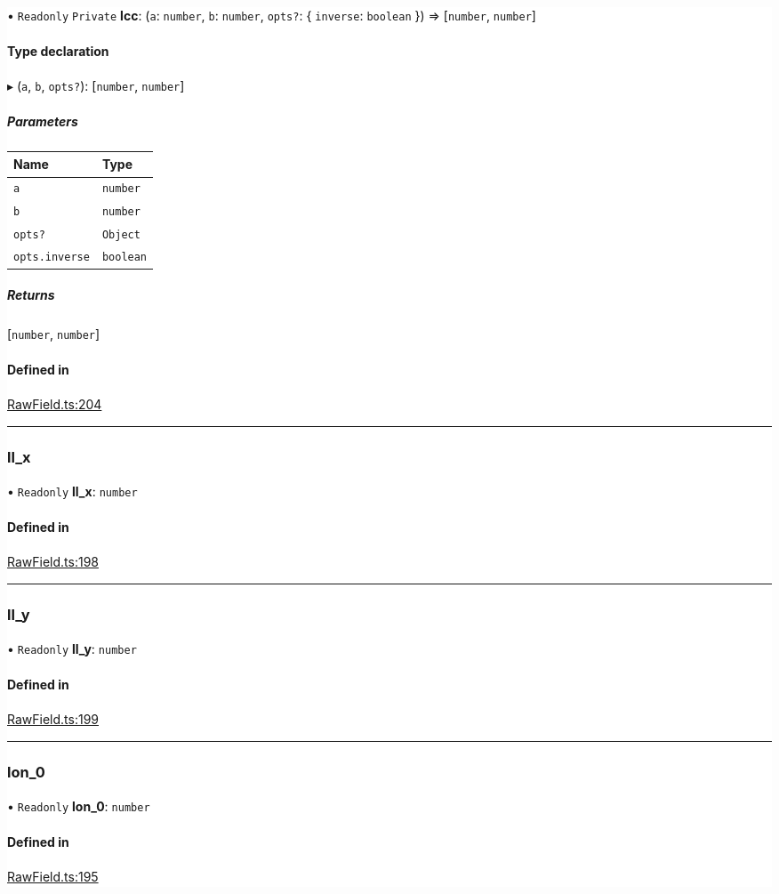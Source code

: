 • `Readonly` `Private` **lcc**: (`a`: `number`, `b`: `number`, `opts?`: { `inverse`: `boolean`  }) => [`number`, `number`]

#### Type declaration

▸ (`a`, `b`, `opts?`): [`number`, `number`]

##### Parameters

| Name | Type |
| :------ | :------ |
| `a` | `number` |
| `b` | `number` |
| `opts?` | `Object` |
| `opts.inverse` | `boolean` |

##### Returns

[`number`, `number`]

#### Defined in

[RawField.ts:204](https://github.com/tsupinie/autumnplot-gl/blob/9814269/src/RawField.ts#L204)

___

### ll\_x

• `Readonly` **ll\_x**: `number`

#### Defined in

[RawField.ts:198](https://github.com/tsupinie/autumnplot-gl/blob/9814269/src/RawField.ts#L198)

___

### ll\_y

• `Readonly` **ll\_y**: `number`

#### Defined in

[RawField.ts:199](https://github.com/tsupinie/autumnplot-gl/blob/9814269/src/RawField.ts#L199)

___

### lon\_0

• `Readonly` **lon\_0**: `number`

#### Defined in

[RawField.ts:195](https://github.com/tsupinie/autumnplot-gl/blob/9814269/src/RawField.ts#L195)
